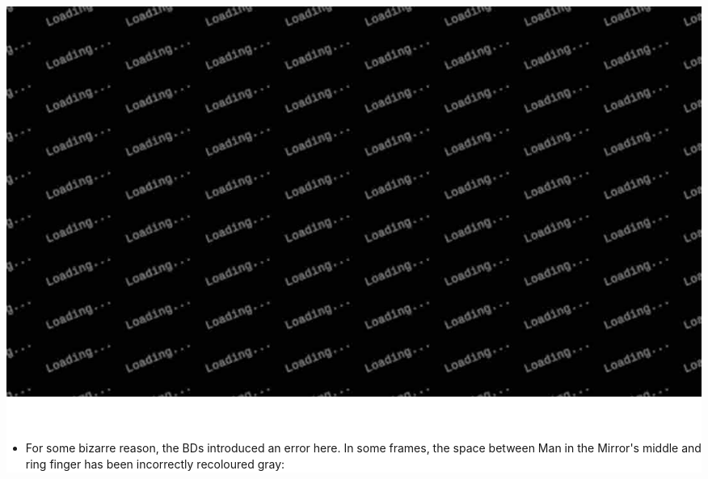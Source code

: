  <img width="100%" height="100%" class="lazyload" src="./../images/loading.jpg"
  data-src="./../images/VA13/bd-05330-1090px.jpg"
  data-srcset="./../images/VA13/bd-05330-512px.jpg 512w,
  ./../images/VA13/bd-05330-768px.jpg 768w,
  ./../images/VA13/bd-05330-1090px.jpg 1090w"
  sizes="(min-width: 1218px) 1090px,
  (min-width: 768px) 87vw,
  89vw" />
</div>

<br>

- For some bizarre reason, the BDs introduced an error here. In some frames, the space between Man in the Mirror's middle and ring finger has been incorrectly recoloured gray:

<div id="container1" class="twentytwenty-container">